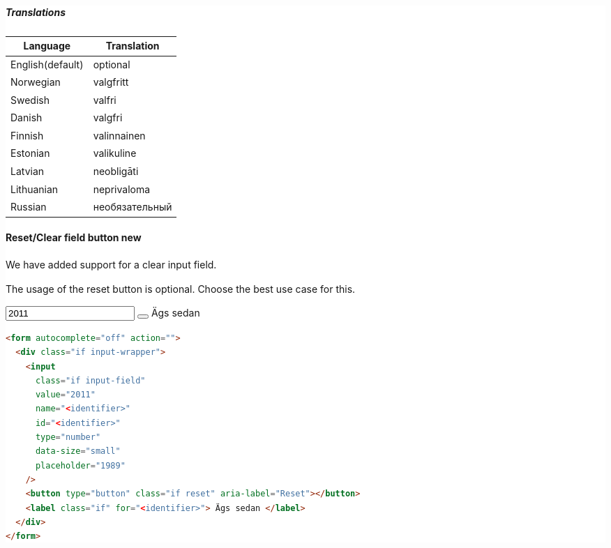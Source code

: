 ##### Translations

| Language         | Translation    |
| ---------------- | -------------- |
| English(default) | optional       |
| Norwegian        | valgfritt      |
| Swedish          | valfri         |
| Danish           | valgfri        |
| Finnish          | valinnainen    |
| Estonian         | valikuline     |
| Latvian          | neobligāti     |
| Lithuanian       | neprivaloma    |
| Russian          | необязательный |

#### Reset/Clear field button <span class="if tag small status success">new</span>

We have added support for a clear input field.

<div class="if alert-banner info">
  <p class="if">
    The usage of the reset button is optional. Choose the best use case for this.
  </p>
</div>

<form autocomplete="off" action="">
  <div class="if input-wrapper">
    <input
      class="if input-field"
      value="2011"
      name="<identifier>"
      id="<identifier>"
      type="number"
      data-size="small"
      placeholder="1989"
    />
    <button type="button" class="if reset" style="left: 1rem; top: calc(100% - 8px - 24px);" aria-label="Reset"></button>
    <label class="if" for="<identifier>">
      Ägs sedan
    </label>
  </div>
</form>

```html
<form autocomplete="off" action="">
  <div class="if input-wrapper">
    <input
      class="if input-field"
      value="2011"
      name="<identifier>"
      id="<identifier>"
      type="number"
      data-size="small"
      placeholder="1989"
    />
    <button type="button" class="if reset" aria-label="Reset"></button>
    <label class="if" for="<identifier>"> Ägs sedan </label>
  </div>
</form>
```